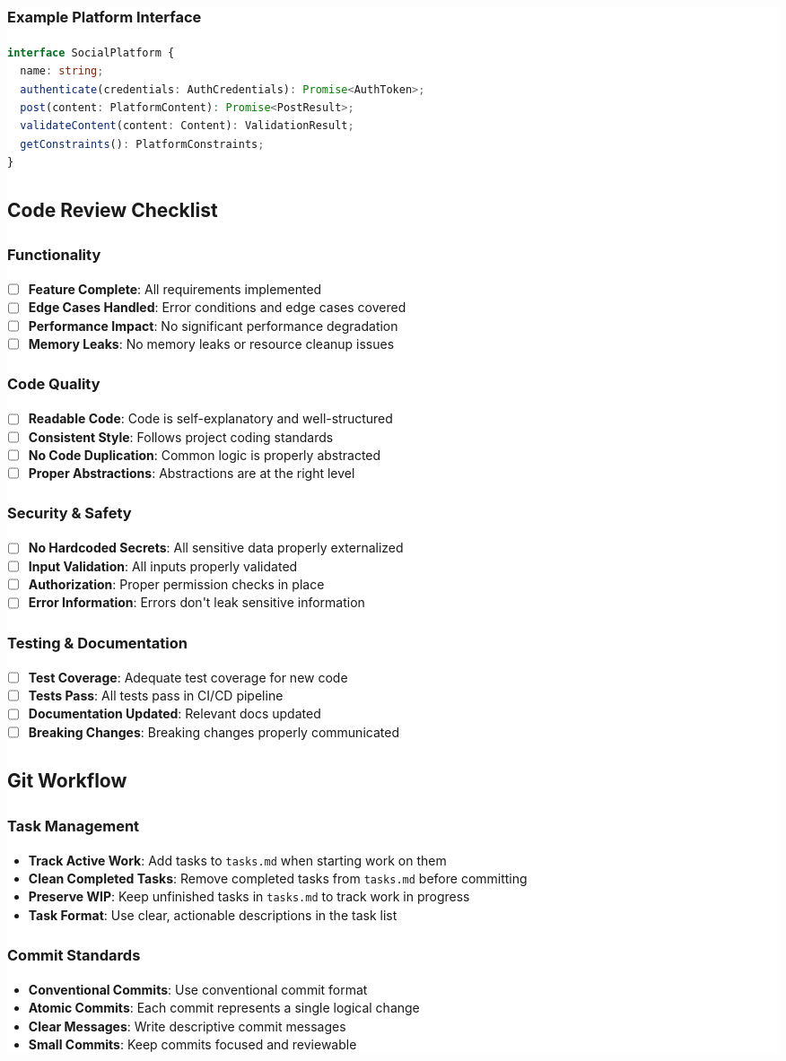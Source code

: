 ### Example Platform Interface
```typescript
interface SocialPlatform {
  name: string;
  authenticate(credentials: AuthCredentials): Promise<AuthToken>;
  post(content: PlatformContent): Promise<PostResult>;
  validateContent(content: Content): ValidationResult;
  getConstraints(): PlatformConstraints;
}
```

## Code Review Checklist

### Functionality
- [ ] **Feature Complete**: All requirements implemented
- [ ] **Edge Cases Handled**: Error conditions and edge cases covered
- [ ] **Performance Impact**: No significant performance degradation
- [ ] **Memory Leaks**: No memory leaks or resource cleanup issues

### Code Quality
- [ ] **Readable Code**: Code is self-explanatory and well-structured
- [ ] **Consistent Style**: Follows project coding standards
- [ ] **No Code Duplication**: Common logic is properly abstracted
- [ ] **Proper Abstractions**: Abstractions are at the right level

### Security & Safety
- [ ] **No Hardcoded Secrets**: All sensitive data properly externalized
- [ ] **Input Validation**: All inputs properly validated
- [ ] **Authorization**: Proper permission checks in place
- [ ] **Error Information**: Errors don't leak sensitive information

### Testing & Documentation
- [ ] **Test Coverage**: Adequate test coverage for new code
- [ ] **Tests Pass**: All tests pass in CI/CD pipeline
- [ ] **Documentation Updated**: Relevant docs updated
- [ ] **Breaking Changes**: Breaking changes properly communicated

## Git Workflow

### Task Management
- **Track Active Work**: Add tasks to `tasks.md` when starting work on them
- **Clean Completed Tasks**: Remove completed tasks from `tasks.md` before committing
- **Preserve WIP**: Keep unfinished tasks in `tasks.md` to track work in progress
- **Task Format**: Use clear, actionable descriptions in the task list

### Commit Standards
- **Conventional Commits**: Use conventional commit format
- **Atomic Commits**: Each commit represents a single logical change
- **Clear Messages**: Write descriptive commit messages
- **Small Commits**: Keep commits focused and reviewable
